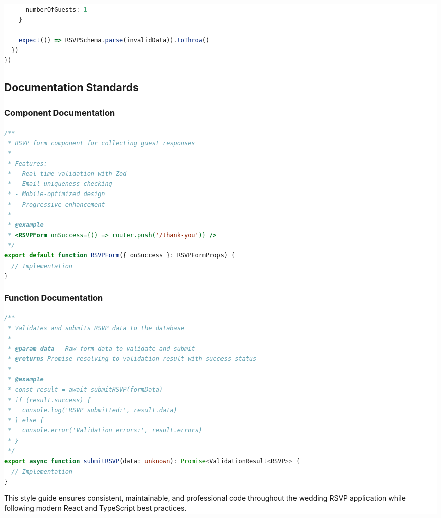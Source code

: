 ```typescript
      numberOfGuests: 1
    }
    
    expect(() => RSVPSchema.parse(invalidData)).toThrow()
  })
})
```

## Documentation Standards

### Component Documentation
```typescript
/**
 * RSVP form component for collecting guest responses
 * 
 * Features:
 * - Real-time validation with Zod
 * - Email uniqueness checking
 * - Mobile-optimized design
 * - Progressive enhancement
 * 
 * @example
 * <RSVPForm onSuccess={() => router.push('/thank-you')} />
 */
export default function RSVPForm({ onSuccess }: RSVPFormProps) {
  // Implementation
}
```

### Function Documentation
```typescript
/**
 * Validates and submits RSVP data to the database
 * 
 * @param data - Raw form data to validate and submit
 * @returns Promise resolving to validation result with success status
 * 
 * @example
 * const result = await submitRSVP(formData)
 * if (result.success) {
 *   console.log('RSVP submitted:', result.data)
 * } else {
 *   console.error('Validation errors:', result.errors)
 * }
 */
export async function submitRSVP(data: unknown): Promise<ValidationResult<RSVP>> {
  // Implementation
}
```

This style guide ensures consistent, maintainable, and professional code throughout the wedding RSVP application while following modern React and TypeScript best practices.